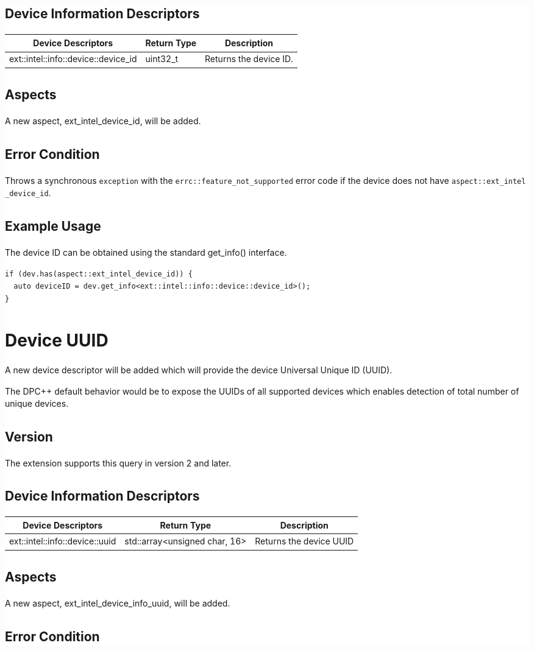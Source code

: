 ## Device Information Descriptors ##

| Device Descriptors | Return Type | Description |
| ------------------ | ----------- | ----------- |
| ext\:\:intel\:\:info\:\:device\:\:device\_id | uint32\_t| Returns the device ID.|


## Aspects ##

A new aspect, ext\_intel\_device\_id, will be added.


## Error Condition ##

Throws a synchronous `exception` with the `errc::feature_not_supported` error code if the device does not have `aspect::ext_intel_device_id`.

## Example Usage ##

The device ID can be obtained using the standard get\_info() interface.

    if (dev.has(aspect::ext_intel_device_id)) {
      auto deviceID = dev.get_info<ext::intel::info::device::device_id>();
    }



# Device UUID #

A new device descriptor will be added which will provide the device Universal Unique ID (UUID).

The DPC++ default behavior would be to expose the UUIDs of all supported devices which enables detection of total number of unique devices.


## Version ##

The extension supports this query in version 2 and later.


## Device Information Descriptors ##

| Device Descriptors | Return Type | Description |
| ------------------ | ----------- | ----------- |
| ext\:\:intel\:\:info\:\:device\:\:uuid | std::array<unsigned char, 16> | Returns the device UUID|


## Aspects ##

A new aspect, ext\_intel\_device\_info\_uuid, will be added.

## Error Condition ##
